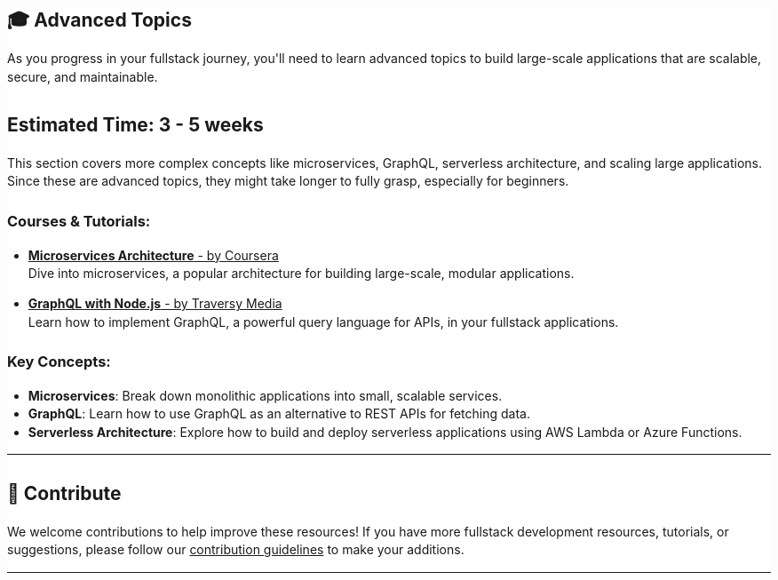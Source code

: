 


## 🎓 Advanced Topics

As you progress in your fullstack journey, you'll need to learn advanced topics to build large-scale applications that are scalable, secure, and maintainable.

## Estimated Time: 3 - 5 weeks
This section covers more complex concepts like microservices, GraphQL, serverless architecture, and scaling large applications. Since these are advanced topics, they might take longer to fully grasp, especially for beginners.

### Courses & Tutorials:
- [**Microservices Architecture** - by Coursera](https://www.coursera.org/learn/microservices-architecture)  
  Dive into microservices, a popular architecture for building large-scale, modular applications.

- [**GraphQL with Node.js** - by Traversy Media](https://www.youtube.com/watch?v=Y0lDGjwRYKw)  
  Learn how to implement GraphQL, a powerful query language for APIs, in your fullstack applications.

### Key Concepts:
- **Microservices**: Break down monolithic applications into small, scalable services.
- **GraphQL**: Learn how to use GraphQL as an alternative to REST APIs for fetching data.
- **Serverless Architecture**: Explore how to build and deploy serverless applications using AWS Lambda or Azure Functions.

---

## 🤝 Contribute

We welcome contributions to help improve these resources! If you have more fullstack development resources, tutorials, or suggestions, please follow our [contribution guidelines]([./contributing.md](https://github.com/SCA-OAU/LearnLink/blob/master/CONTRIBUTING.md)) to make your additions.

---

